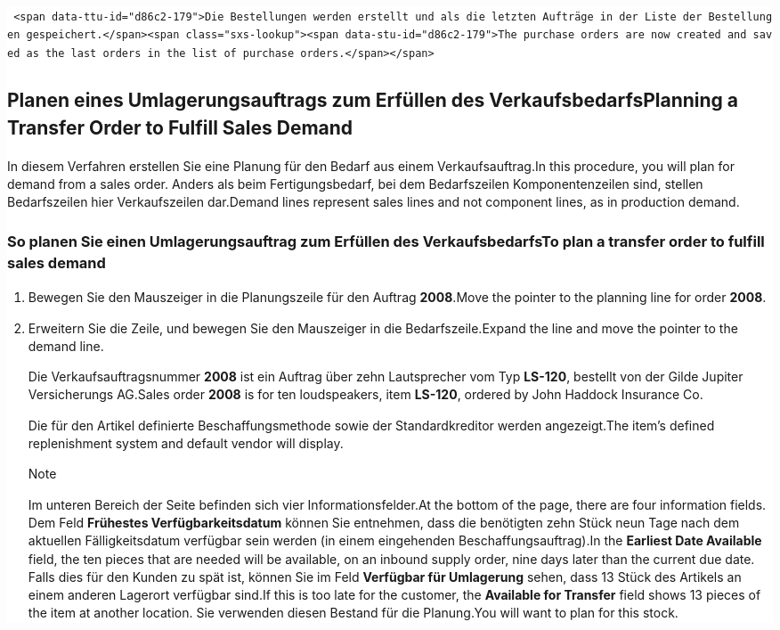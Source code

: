      <span data-ttu-id="d86c2-179">Die Bestellungen werden erstellt und als die letzten Aufträge in der Liste der Bestellungen gespeichert.</span><span class="sxs-lookup"><span data-stu-id="d86c2-179">The purchase orders are now created and saved as the last orders in the list of purchase orders.</span></span>  

## <a name="planning-a-transfer-order-to-fulfill-sales-demand"></a><span data-ttu-id="d86c2-180">Planen eines Umlagerungsauftrags zum Erfüllen des Verkaufsbedarfs</span><span class="sxs-lookup"><span data-stu-id="d86c2-180">Planning a Transfer Order to Fulfill Sales Demand</span></span>  
 <span data-ttu-id="d86c2-181">In diesem Verfahren erstellen Sie eine Planung für den Bedarf aus einem Verkaufsauftrag.</span><span class="sxs-lookup"><span data-stu-id="d86c2-181">In this procedure, you will plan for demand from a sales order.</span></span> <span data-ttu-id="d86c2-182">Anders als beim Fertigungsbedarf, bei dem Bedarfszeilen Komponentenzeilen sind, stellen Bedarfszeilen hier Verkaufszeilen dar.</span><span class="sxs-lookup"><span data-stu-id="d86c2-182">Demand lines represent sales lines and not component lines, as in production demand.</span></span>  

### <a name="to-plan-a-transfer-order-to-fulfill-sales-demand"></a><span data-ttu-id="d86c2-183">So planen Sie einen Umlagerungsauftrag zum Erfüllen des Verkaufsbedarfs</span><span class="sxs-lookup"><span data-stu-id="d86c2-183">To plan a transfer order to fulfill sales demand</span></span>  

1.  <span data-ttu-id="d86c2-184">Bewegen Sie den Mauszeiger in die Planungszeile für den Auftrag **2008**.</span><span class="sxs-lookup"><span data-stu-id="d86c2-184">Move the pointer to the planning line for order **2008**.</span></span>  
2.  <span data-ttu-id="d86c2-185">Erweitern Sie die Zeile, und bewegen Sie den Mauszeiger in die Bedarfszeile.</span><span class="sxs-lookup"><span data-stu-id="d86c2-185">Expand the line and move the pointer to the demand line.</span></span>  

     <span data-ttu-id="d86c2-186">Die Verkaufsauftragsnummer **2008** ist ein Auftrag über zehn Lautsprecher vom Typ **LS-120**, bestellt von der Gilde Jupiter Versicherungs AG.</span><span class="sxs-lookup"><span data-stu-id="d86c2-186">Sales order **2008** is for ten loudspeakers, item **LS-120**, ordered by John Haddock Insurance Co.</span></span>  

     <span data-ttu-id="d86c2-187">Die für den Artikel definierte Beschaffungsmethode sowie der Standardkreditor werden angezeigt.</span><span class="sxs-lookup"><span data-stu-id="d86c2-187">The item’s defined replenishment system and default vendor will display.</span></span>  

    > [!NOTE]  
    >  <span data-ttu-id="d86c2-188">Im unteren Bereich der Seite befinden sich vier Informationsfelder.</span><span class="sxs-lookup"><span data-stu-id="d86c2-188">At the bottom of the page, there are four information fields.</span></span> <span data-ttu-id="d86c2-189">Dem Feld **Frühestes Verfügbarkeitsdatum** können Sie entnehmen, dass die benötigten zehn Stück neun Tage nach dem aktuellen Fälligkeitsdatum verfügbar sein werden (in einem eingehenden Beschaffungsauftrag).</span><span class="sxs-lookup"><span data-stu-id="d86c2-189">In the **Earliest Date Available** field, the ten pieces that are needed will be available, on an inbound supply order, nine days later than the current due date.</span></span> <span data-ttu-id="d86c2-190">Falls dies für den Kunden zu spät ist, können Sie im Feld **Verfügbar für Umlagerung** sehen, dass 13 Stück des Artikels an einem anderen Lagerort verfügbar sind.</span><span class="sxs-lookup"><span data-stu-id="d86c2-190">If this is too late for the customer, the **Available for Transfer** field shows 13 pieces of the item at another location.</span></span> <span data-ttu-id="d86c2-191">Sie verwenden diesen Bestand für die Planung.</span><span class="sxs-lookup"><span data-stu-id="d86c2-191">You will want to plan for this stock.</span></span>  
